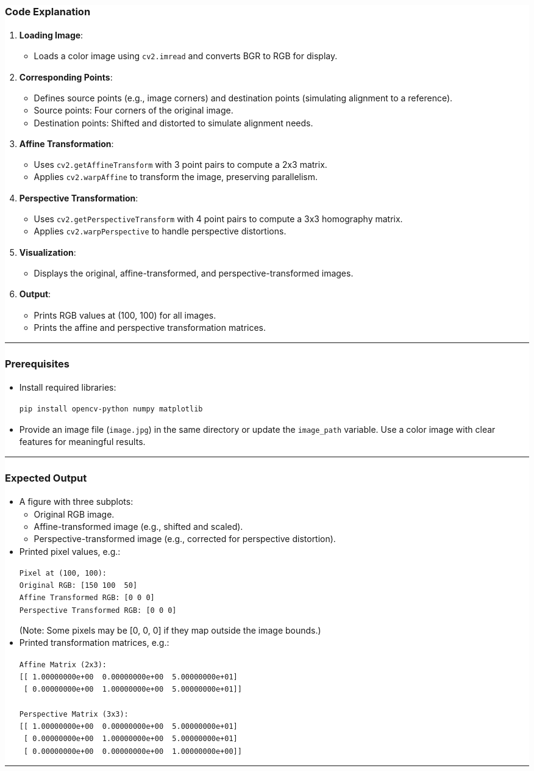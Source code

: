 
### Code Explanation
1. **Loading Image**:
   - Loads a color image using `cv2.imread` and converts BGR to RGB for display.

2. **Corresponding Points**:
   - Defines source points (e.g., image corners) and destination points (simulating alignment to a reference).
   - Source points: Four corners of the original image.
   - Destination points: Shifted and distorted to simulate alignment needs.

3. **Affine Transformation**:
   - Uses `cv2.getAffineTransform` with 3 point pairs to compute a 2x3 matrix.
   - Applies `cv2.warpAffine` to transform the image, preserving parallelism.

4. **Perspective Transformation**:
   - Uses `cv2.getPerspectiveTransform` with 4 point pairs to compute a 3x3 homography matrix.
   - Applies `cv2.warpPerspective` to handle perspective distortions.

5. **Visualization**:
   - Displays the original, affine-transformed, and perspective-transformed images.

6. **Output**:
   - Prints RGB values at (100, 100) for all images.
   - Prints the affine and perspective transformation matrices.

---

### Prerequisites
- Install required libraries:
  ```bash
  pip install opencv-python numpy matplotlib
  ```
- Provide an image file (`image.jpg`) in the same directory or update the `image_path` variable. Use a color image with clear features for meaningful results.

---

### Expected Output
- A figure with three subplots:
  - Original RGB image.
  - Affine-transformed image (e.g., shifted and scaled).
  - Perspective-transformed image (e.g., corrected for perspective distortion).
- Printed pixel values, e.g.:
  ```
  Pixel at (100, 100):
  Original RGB: [150 100  50]
  Affine Transformed RGB: [0 0 0]
  Perspective Transformed RGB: [0 0 0]
  ```
  (Note: Some pixels may be [0, 0, 0] if they map outside the image bounds.)
- Printed transformation matrices, e.g.:
  ```
  Affine Matrix (2x3):
  [[ 1.00000000e+00  0.00000000e+00  5.00000000e+01]
   [ 0.00000000e+00  1.00000000e+00  5.00000000e+01]]

  Perspective Matrix (3x3):
  [[ 1.00000000e+00  0.00000000e+00  5.00000000e+01]
   [ 0.00000000e+00  1.00000000e+00  5.00000000e+01]
   [ 0.00000000e+00  0.00000000e+00  1.00000000e+00]]
  ```

---